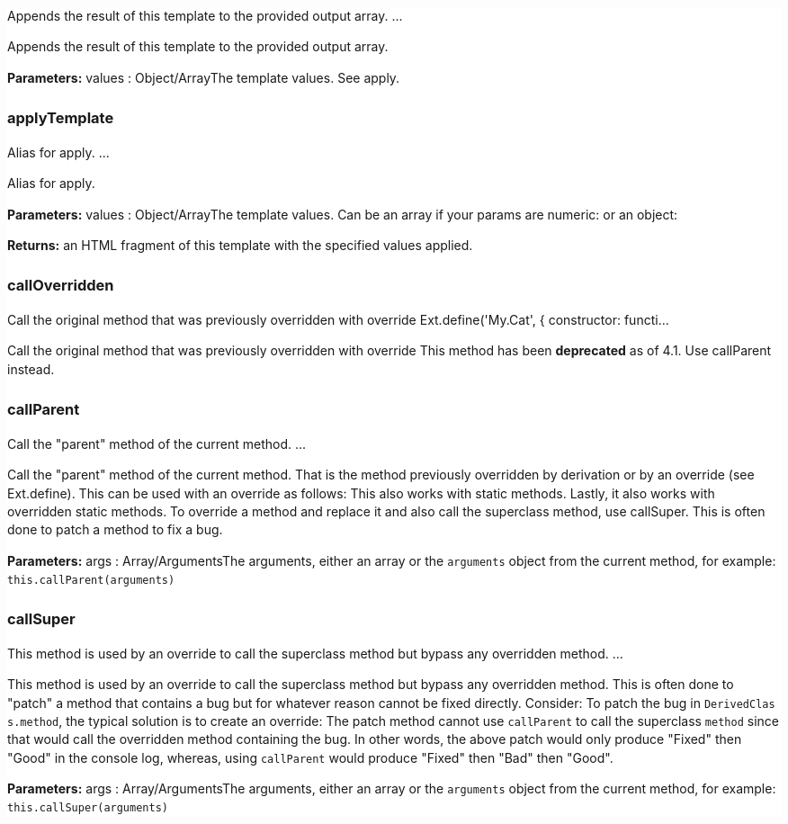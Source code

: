 Appends the result of this template to the provided output array. ...

Appends the result of this template to the provided output array.

**Parameters:** values : Object/ArrayThe template values. See apply.


### applyTemplate

Alias for apply. ...

Alias for apply.

**Parameters:** values : Object/ArrayThe template values. Can be an array if your params are numeric: or an object:

**Returns:** an HTML fragment of this template with the specified values applied.


### callOverridden

Call the original method that was previously overridden with override Ext.define('My.Cat', { constructor: functi...

Call the original method that was previously overridden with override This method has been **deprecated** as of 4.1. Use callParent instead.


### callParent

Call the "parent" method of the current method. ...

Call the "parent" method of the current method. That is the method previously overridden by derivation or by an override (see Ext.define). This can be used with an override as follows: This also works with static methods. Lastly, it also works with overridden static methods. To override a method and replace it and also call the superclass method, use callSuper. This is often done to patch a method to fix a bug.

**Parameters:** args : Array/ArgumentsThe arguments, either an array or the `arguments` object from the current method, for example: `this.callParent(arguments)`


### callSuper

This method is used by an override to call the superclass method but bypass any overridden method. ...

This method is used by an override to call the superclass method but bypass any overridden method. This is often done to "patch" a method that contains a bug but for whatever reason cannot be fixed directly. Consider: To patch the bug in `DerivedClass.method`, the typical solution is to create an override: The patch method cannot use `callParent` to call the superclass `method` since that would call the overridden method containing the bug. In other words, the above patch would only produce "Fixed" then "Good" in the console log, whereas, using `callParent` would produce "Fixed" then "Bad" then "Good".

**Parameters:** args : Array/ArgumentsThe arguments, either an array or the `arguments` object from the current method, for example: `this.callSuper(arguments)`

